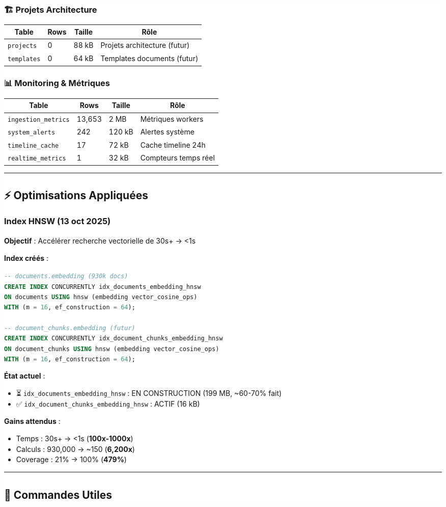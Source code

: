 ### 🏗️ Projets Architecture

| Table | Rows | Taille | Rôle |
|-------|------|--------|------|
| `projects` | 0 | 88 kB | Projets architecture (futur) |
| `templates` | 0 | 64 kB | Templates documents (futur) |

### 📊 Monitoring & Métriques

| Table | Rows | Taille | Rôle |
|-------|------|--------|------|
| `ingestion_metrics` | 13,653 | 2 MB | Métriques workers |
| `system_alerts` | 242 | 120 kB | Alertes système |
| `timeline_cache` | 17 | 72 kB | Cache timeline 24h |
| `realtime_metrics` | 1 | 32 kB | Compteurs temps réel |

---

## ⚡ Optimisations Appliquées

### Index HNSW (13 oct 2025)

**Objectif** : Accélérer recherche vectorielle de 30s+ → <1s

**Index créés** :
```sql
-- documents.embedding (930k docs)
CREATE INDEX CONCURRENTLY idx_documents_embedding_hnsw 
ON documents USING hnsw (embedding vector_cosine_ops)
WITH (m = 16, ef_construction = 64);

-- document_chunks.embedding (futur)
CREATE INDEX CONCURRENTLY idx_document_chunks_embedding_hnsw 
ON document_chunks USING hnsw (embedding vector_cosine_ops)
WITH (m = 16, ef_construction = 64);
```

**État actuel** :
- ⏳ `idx_documents_embedding_hnsw` : EN CONSTRUCTION (199 MB, ~60-70% fait)
- ✅ `idx_document_chunks_embedding_hnsw` : ACTIF (16 kB)

**Gains attendus** :
- Temps : 30s+ → <1s (**100x-1000x**)
- Calculs : 930,000 → ~150 (**6,200x**)
- Coverage : 21% → 100% (**479%**)

---

## 🔧 Commandes Utiles
